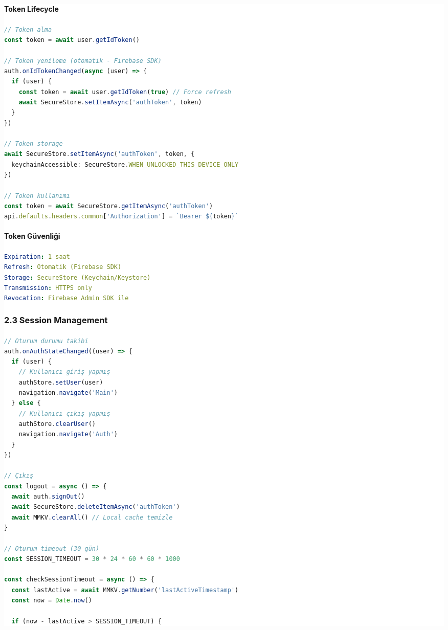 #### Token Lifecycle

```typescript
// Token alma
const token = await user.getIdToken()

// Token yenileme (otomatik - Firebase SDK)
auth.onIdTokenChanged(async (user) => {
  if (user) {
    const token = await user.getIdToken(true) // Force refresh
    await SecureStore.setItemAsync('authToken', token)
  }
})

// Token storage
await SecureStore.setItemAsync('authToken', token, {
  keychainAccessible: SecureStore.WHEN_UNLOCKED_THIS_DEVICE_ONLY
})

// Token kullanımı
const token = await SecureStore.getItemAsync('authToken')
api.defaults.headers.common['Authorization'] = `Bearer ${token}`
```

#### Token Güvenliği

```yaml
Expiration: 1 saat
Refresh: Otomatik (Firebase SDK)
Storage: SecureStore (Keychain/Keystore)
Transmission: HTTPS only
Revocation: Firebase Admin SDK ile
```

### 2.3 Session Management

```typescript
// Oturum durumu takibi
auth.onAuthStateChanged((user) => {
  if (user) {
    // Kullanıcı giriş yapmış
    authStore.setUser(user)
    navigation.navigate('Main')
  } else {
    // Kullanıcı çıkış yapmış
    authStore.clearUser()
    navigation.navigate('Auth')
  }
})

// Çıkış
const logout = async () => {
  await auth.signOut()
  await SecureStore.deleteItemAsync('authToken')
  await MMKV.clearAll() // Local cache temizle
}

// Oturum timeout (30 gün)
const SESSION_TIMEOUT = 30 * 24 * 60 * 60 * 1000

const checkSessionTimeout = async () => {
  const lastActive = await MMKV.getNumber('lastActiveTimestamp')
  const now = Date.now()
  
  if (now - lastActive > SESSION_TIMEOUT) {
```